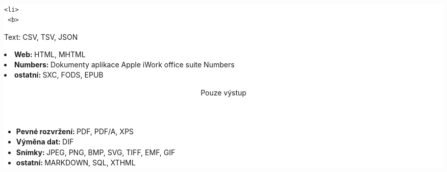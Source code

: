     <li>
     <b>
 Text:
     </b>
     CSV, TSV, JSON
    </li>
    <li>
     <b>
 Web:
     </b>
     HTML, MHTML
    </li>
    <li>
     <b>
      Numbers:
     </b>
 Dokumenty aplikace Apple iWork office suite Numbers
    </li>
    <li>
     <b>
 ostatní:
     </b>
 SXC, FODS, EPUB
    </li>
   </ul>
  </div>
  
  <div class="d1-col d1-right">
   <header>
    <i class="fa fa-mail-forward">
    </i>
Pouze výstup
   </header>
   <ul>
    <li>
     <b>
 Pevné rozvržení:
     </b>
 PDF, PDF/A, XPS
    </li>
    <li>
     <b>
 Výměna dat:
     </b>
     DIF
    </li>    
    <li>
     <b>
 Snímky:
     </b>
     JPEG, PNG, BMP, SVG, TIFF, EMF, GIF
    </li>
    <li>
     <b>
 ostatní:
     </b>
 MARKDOWN, SQL, XTHML
    </li>
   </ul>
  </div>
  